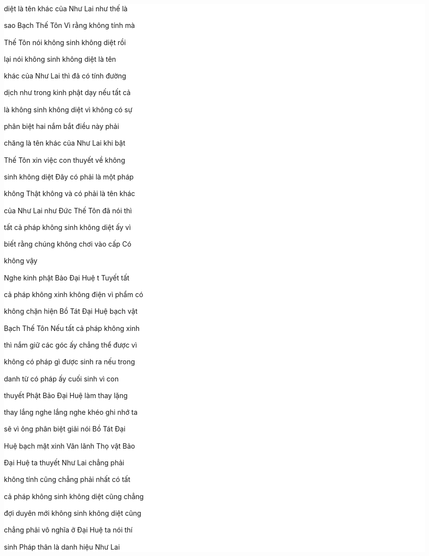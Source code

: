 diệt là tên khác của Như Lai như thế là

sao Bạch Thế Tôn Vì rằng không tính mà

Thế Tôn nói không sinh không diệt rồi

lại nói không sinh không diệt là tên

khác của Như Lai thì đã có tính đường

dịch như trong kinh phật dạy nếu tất cả

là không sinh không diệt vì không có sự

phân biệt hai nắm bắt điều này phải

chăng là tên khác của Như Lai khi bật

Thế Tôn xin việc con thuyết về không

sinh không diệt Đây có phải là một pháp

không Thật không và có phải là tên khác

của Như Lai như Đức Thế Tôn đã nói thì

tất cả pháp không sinh không diệt ấy vì

biết rằng chúng không chơi vào cấp Có

không vậy

Nghe kinh phật Bảo Đại Huệ t Tuyết tất

cả pháp không xinh không điện vì phẩm có

không chặn hiện Bồ Tát Đại Huệ bạch vật

Bạch Thế Tôn Nếu tất cả pháp không xinh

thì nắm giữ các góc ấy chẳng thể được vì

không có pháp gì được sinh ra nếu trong

danh từ có pháp ấy cuối sinh vì con

thuyết Phật Bảo Đại Huệ làm thay lặng

thay lắng nghe lắng nghe khéo ghi nhớ ta

sẽ vì ông phân biệt giải nói Bồ Tát Đại

Huệ bạch mặt xinh Vân lãnh Thọ vật Bảo

Đại Huệ ta thuyết Như Lai chẳng phải

không tính cũng chẳng phải nhất có tất

cả pháp không sinh không diệt cũng chẳng

đợi duyên mới không sinh không diệt cũng

chẳng phải vô nghĩa ở Đại Huệ ta nói thí

sinh Pháp thân là danh hiệu Như Lai
